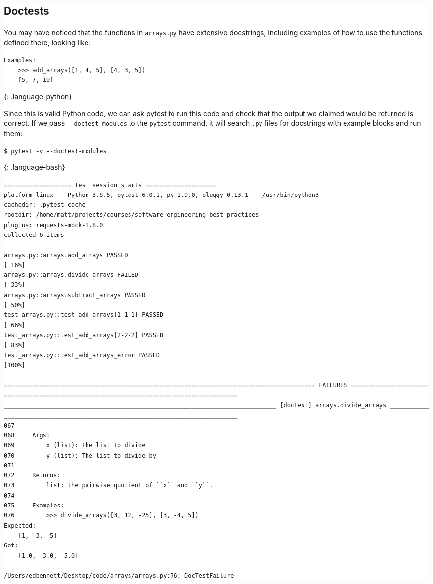 
## Doctests

You may have noticed that the functions in `arrays.py` have extensive
docstrings, including examples of how to use the functions defined there,
looking like:

~~~
Examples:
    >>> add_arrays([1, 4, 5], [4, 3, 5])
    [5, 7, 10]
~~~
{: .language-python}

Since this is valid Python code, we can ask pytest to run this code and check
that the output we claimed would be returned is correct. If we pass
`--doctest-modules` to the `pytest` command, it will search `.py` files for
docstrings with example blocks and run them:

~~~
$ pytest -v --doctest-modules
~~~
{: .language-bash}

~~~
=================== test session starts ====================
platform linux -- Python 3.8.5, pytest-6.0.1, py-1.9.0, pluggy-0.13.1 -- /usr/bin/python3
cachedir: .pytest_cache
rootdir: /home/matt/projects/courses/software_engineering_best_practices
plugins: requests-mock-1.8.0
collected 6 items

arrays.py::arrays.add_arrays PASSED                                                                                                                                                [ 16%]
arrays.py::arrays.divide_arrays FAILED                                                                                                                                             [ 33%]
arrays.py::arrays.subtract_arrays PASSED                                                                                                                                           [ 50%]
test_arrays.py::test_add_arrays[1-1-1] PASSED                                                                                                                                      [ 66%]
test_arrays.py::test_add_arrays[2-2-2] PASSED                                                                                                                                      [ 83%]
test_arrays.py::test_add_arrays_error PASSED                                                                                                                                       [100%]

======================================================================================== FAILURES ========================================================================================
_____________________________________________________________________________ [doctest] arrays.divide_arrays _____________________________________________________________________________
067
068     Args:
069         x (list): The list to divide
070         y (list): The list to divide by
071
072     Returns:
073         list: the pairwise quotient of ``x`` and ``y``.
074
075     Examples:
076         >>> divide_arrays([3, 12, -25], [3, -4, 5])
Expected:
    [1, -3, -5]
Got:
    [1.0, -3.0, -5.0]

/Users/edbennett/Desktop/code/arrays/arrays.py:76: DocTestFailure
~~~

[pytest-raises]: https://docs.pytest.org/en/latest/reference.html#pytest-raises
[python-oop-novice]: https://edbennett.github.io/python-oop-novice